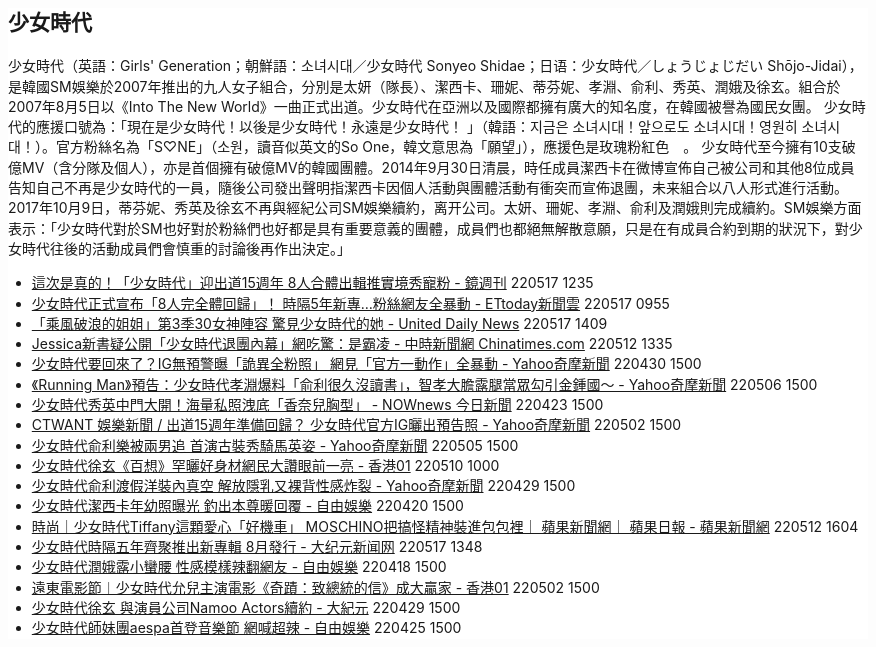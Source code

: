 ## 少女時代

少女時代（英語：Girls' Generation；朝鮮語：소녀시대／少女時代 Sonyeo Shidae；日语：少女時代／しょうじょじだい Shōjo-Jidai），是韓國SM娛樂於2007年推出的九人女子組合，分別是太妍（隊長）、潔西卡、珊妮、蒂芬妮、孝淵、俞利、秀英、潤娥及徐玄。組合於2007年8月5日以《Into The New World》一曲正式出道。少女時代在亞洲以及國際都擁有廣大的知名度，在韓國被譽為國民女團。
少女時代的應援口號為：「現在是少女時代！以後是少女時代！永遠是少女時代！ 」（韓語：지금은 소녀시대！앞으로도 소녀시대！영원히 소녀시대！）。官方粉絲名為「S♡NE」（소원，讀音似英文的So One，韓文意思為「願望」），應援色是玫瑰粉紅色 。
少女時代至今擁有10支破億MV（含分隊及個人），亦是首個擁有破億MV的韓國團體。2014年9月30日清晨，時任成員潔西卡在微博宣佈自己被公司和其他8位成員告知自己不再是少女時代的一員，隨後公司發出聲明指潔西卡因個人活動與團體活動有衝突而宣佈退團，未来組合以八人形式進行活動。2017年10月9日，蒂芬妮、秀英及徐玄不再與經紀公司SM娛樂續約，离开公司。太妍、珊妮、孝淵、俞利及潤娥則完成續約。SM娛樂方面表示：「少女時代對於SM也好對於粉絲們也好都是具有重要意義的團體，成員們也都絕無解散意願，只是在有成員合約到期的狀況下，對少女時代往後的活動成員們會慎重的討論後再作出決定。」
- [這次是真的！「少女時代」迎出道15週年 8人合體出輯推實境秀寵粉 - 鏡週刊](https://www.mirrormedia.mg/story/20220517insight001/ "這次是真的！「少女時代」迎出道15週年 8人合體出輯推實境秀寵粉 - 鏡週刊") 220517 1235
- [少女時代正式宣布「8人完全體回歸」！ 時隔5年新專…粉絲網友全暴動 - ETtoday新聞雲](https://www.ettoday.net/news/20220517/2252641.htm?ercamp=sorted_hot_news "少女時代正式宣布「8人完全體回歸」！ 時隔5年新專…粉絲網友全暴動 - ETtoday新聞雲") 220517 0955
- [「乘風破浪的姐姐」第3季30女神陣容 驚見少女時代的她 - United Daily News](https://stars.udn.com/star/story/10091/6319433 "「乘風破浪的姐姐」第3季30女神陣容 驚見少女時代的她 - United Daily News") 220517 1409
- [Jessica新書疑公開「少女時代退團內幕」網吃驚：是霸凌 - 中時新聞網 Chinatimes.com](https://www.chinatimes.com/realtimenews/20220512002594-260404 "Jessica新書疑公開「少女時代退團內幕」網吃驚：是霸凌 - 中時新聞網 Chinatimes.com") 220512 1335
- [少女時代要回來了？IG無預警曝「詭異全粉照」 網見「官方一動作」全暴動 - Yahoo奇摩新聞](https://tw.news.yahoo.com/%E5%B0%91%E5%A5%B3%E6%99%82%E4%BB%A3%E8%A6%81%E5%9B%9E%E4%BE%86%E4%BA%86-ig%E7%84%A1%E9%A0%90%E8%AD%A6%E6%9B%9D-%E8%A9%AD%E7%95%B0%E5%85%A8%E7%B2%89%E7%85%A7-%E7%B6%B2%E8%A6%8B-%E5%AE%98%E6%96%B9-014009446.html "少女時代要回來了？IG無預警曝「詭異全粉照」 網見「官方一動作」全暴動 - Yahoo奇摩新聞") 220430 1500
- [《Running Man》預告：少女時代孝淵爆料「俞利很久沒讀書」，智孝大膽露腿當眾勾引金鍾國～ - Yahoo奇摩新聞](https://tw.news.yahoo.com/running-man-%E9%A0%90%E5%91%8A-%E5%B0%91%E5%A5%B3%E6%99%82%E4%BB%A3%E5%AD%9D%E6%B7%B5%E7%88%86%E6%96%99-%E4%BF%9E%E5%88%A9%E5%BE%88%E4%B9%85%E6%B2%92%E8%AE%80%E6%9B%B8-030000033.html "《Running Man》預告：少女時代孝淵爆料「俞利很久沒讀書」，智孝大膽露腿當眾勾引金鍾國～ - Yahoo奇摩新聞") 220506 1500
- [少女時代秀英中門大開！海量私照洩底「香奈兒胸型」 - NOWnews 今日新聞](https://www.nownews.com/news/5784274 "少女時代秀英中門大開！海量私照洩底「香奈兒胸型」 - NOWnews 今日新聞") 220423 1500
- [CTWANT 娛樂新聞 / 出道15週年準備回歸？ 少女時代官方IG曬出預告照 - Yahoo奇摩新聞](https://tw.news.yahoo.com/ctwant-%E5%A8%9B%E6%A8%82%E6%96%B0%E8%81%9E-%E5%87%BA%E9%81%9315%E9%80%B1%E5%B9%B4%E6%BA%96%E5%82%99%E5%9B%9E%E6%AD%B8-%E5%B0%91%E5%A5%B3%E6%99%82%E4%BB%A3%E5%AE%98%E6%96%B9ig%E6%9B%AC%E5%87%BA%E9%A0%90%E5%91%8A%E7%85%A7-110855780.html "CTWANT 娛樂新聞 / 出道15週年準備回歸？ 少女時代官方IG曬出預告照 - Yahoo奇摩新聞") 220502 1500
- [少女時代俞利樂被兩男追 首演古裝秀騎馬英姿 - Yahoo奇摩新聞](https://tw.news.yahoo.com/%E5%B0%91%E5%A5%B3%E6%99%82%E4%BB%A3%E4%BF%9E%E5%88%A9%E6%A8%82%E8%A2%AB%E5%85%A9%E7%94%B7%E8%BF%BD-%E9%A6%96%E6%BC%94%E5%8F%A4%E8%A3%9D%E7%A7%80%E9%A8%8E%E9%A6%AC%E8%8B%B1%E5%A7%BF-103839712.html "少女時代俞利樂被兩男追 首演古裝秀騎馬英姿 - Yahoo奇摩新聞") 220505 1500
- [少女時代徐玄《百想》罕曬好身材網民大讚眼前一亮 - 香港01](https://www.hk01.com/%E5%8D%B3%E6%99%82%E5%A8%9B%E6%A8%82/768259/%E5%B0%91%E5%A5%B3%E6%99%82%E4%BB%A3%E5%BE%90%E7%8E%84-%E7%99%BE%E6%83%B3-%E7%BD%95%E6%9B%AC%E5%A5%BD%E8%BA%AB%E6%9D%90-%E7%B6%B2%E6%B0%91%E5%A4%A7%E8%AE%9A%E7%9C%BC%E5%89%8D%E4%B8%80%E4%BA%AE "少女時代徐玄《百想》罕曬好身材網民大讚眼前一亮 - 香港01") 220510 1000
- [少女時代俞利渡假洋裝內真空 解放隱乳又裸背性感炸裂 - Yahoo奇摩新聞](https://tw.news.yahoo.com/%E5%B0%91%E5%A5%B3%E6%99%82%E4%BB%A3%E4%BF%9E%E5%88%A9%E6%B8%A1%E5%81%87%E6%B4%8B%E8%A3%9D%E5%85%A7%E7%9C%9F%E7%A9%BA-%E8%A7%A3%E6%94%BE%E9%9A%B1%E4%B9%B3%E5%8F%88%E8%A3%B8%E8%83%8C%E6%80%A7%E6%84%9F%E7%82%B8%E8%A3%82-103857119.html "少女時代俞利渡假洋裝內真空 解放隱乳又裸背性感炸裂 - Yahoo奇摩新聞") 220429 1500
- [少女時代潔西卡年幼照曝光 釣出本尊暖回覆 - 自由娛樂](https://ent.ltn.com.tw/news/breakingnews/3899359 "少女時代潔西卡年幼照曝光 釣出本尊暖回覆 - 自由娛樂") 220420 1500
- [時尚｜少女時代Tiffany這顆愛心「好機車」 MOSCHINO把搞怪精神裝進包包裡｜ 蘋果新聞網｜ 蘋果日報 - 蘋果新聞網](https://tw.appledaily.com/entertainment/20220512/NUBXEFB645AU7P6BZEE4AG6ZLI/ "時尚｜少女時代Tiffany這顆愛心「好機車」 MOSCHINO把搞怪精神裝進包包裡｜ 蘋果新聞網｜ 蘋果日報 - 蘋果新聞網") 220512 1604
- [少女時代時隔五年齊聚推出新專輯 8月發行 - 大纪元新闻网](https://www.epochtimes.com/gb/22/5/17/n13738854.htm "少女時代時隔五年齊聚推出新專輯 8月發行 - 大纪元新闻网") 220517 1348
- [少女時代潤娥露小蠻腰 性感模樣辣翻網友 - 自由娛樂](https://ent.ltn.com.tw/news/breakingnews/3897129 "少女時代潤娥露小蠻腰 性感模樣辣翻網友 - 自由娛樂") 220418 1500
- [遠東電影節︱少女時代允兒主演電影《奇蹟：致總統的信》成大贏家 - 香港01](https://www.hk01.com/%E9%9B%BB%E5%BD%B1/765668/%E9%81%A0%E6%9D%B1%E9%9B%BB%E5%BD%B1%E7%AF%80-%E5%B0%91%E5%A5%B3%E6%99%82%E4%BB%A3%E5%85%81%E5%85%92%E4%B8%BB%E6%BC%94%E9%9B%BB%E5%BD%B1-%E5%A5%87%E8%B9%9F-%E8%87%B4%E7%B8%BD%E7%B5%B1%E7%9A%84%E4%BF%A1-%E6%88%90%E5%A4%A7%E8%B4%8F%E5%AE%B6 "遠東電影節︱少女時代允兒主演電影《奇蹟：致總統的信》成大贏家 - 香港01") 220502 1500
- [少女時代徐玄 與演員公司Namoo Actors續約 - 大紀元](https://www.epochtimes.com/b5/22/4/29/n13722993.htm "少女時代徐玄 與演員公司Namoo Actors續約 - 大紀元") 220429 1500
- [少女時代師妹團aespa首登音樂節 網喊超辣 - 自由娛樂](https://ent.ltn.com.tw/news/breakingnews/3904635 "少女時代師妹團aespa首登音樂節 網喊超辣 - 自由娛樂") 220425 1500